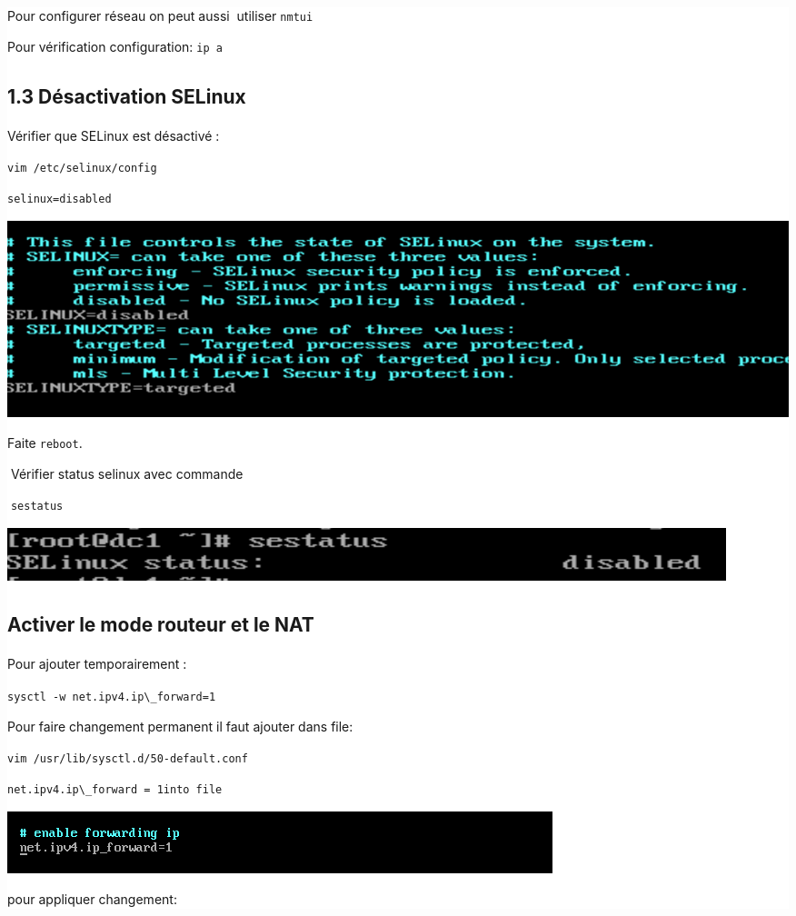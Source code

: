 Pour configurer réseau on peut aussi  utiliser `nmtui`

Pour vérification configuration: `ip a`

1.3 Désactivation SELinux 
-------------------------

Vérifier que SELinux est désactivé :

`vim /etc/selinux/config`

`selinux=disabled`

 <img src="/images/samba_centos7/image16.png">

Faite `reboot`.

 Vérifier status selinux avec commande

 `sestatus`

 <img src="/images/samba_centos7/image9.png">

Activer le mode routeur et le NAT 
---------------------------------

Pour ajouter temporairement :

`sysctl -w net.ipv4.ip\_forward=1`

Pour faire changement permanent il faut ajouter dans file:

`vim /usr/lib/sysctl.d/50-default.conf`

`net.ipv4.ip\_forward = 1into file`

 <img src="/images/samba_centos7/image3.png">

pour appliquer changement:
